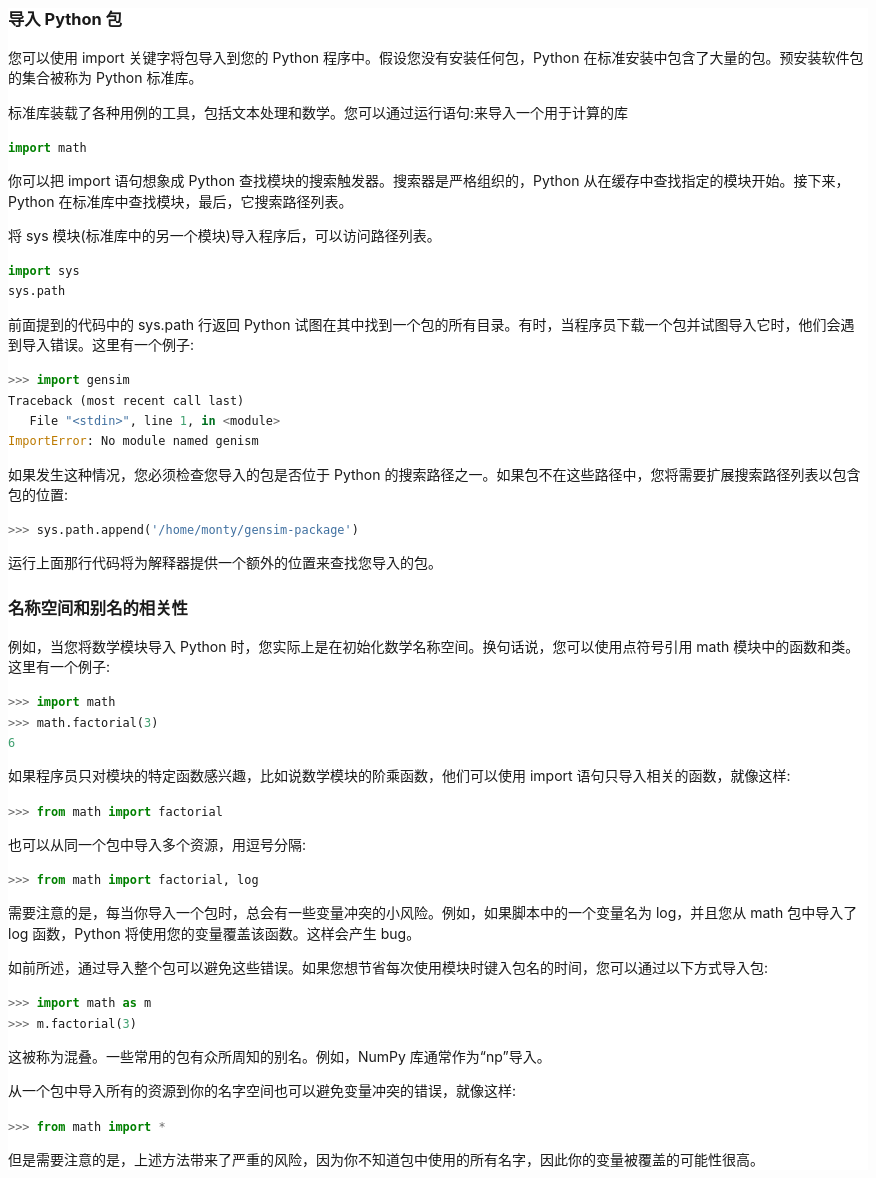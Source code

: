 ### **导入 Python 包**

您可以使用 import 关键字将包导入到您的 Python 程序中。假设您没有安装任何包，Python 在标准安装中包含了大量的包。预安装软件包的集合被称为 Python 标准库。

标准库装载了各种用例的工具，包括文本处理和数学。您可以通过运行语句:来导入一个用于计算的库

```py
import math
```

你可以把 import 语句想象成 Python 查找模块的搜索触发器。搜索器是严格组织的，Python 从在缓存中查找指定的模块开始。接下来，Python 在标准库中查找模块，最后，它搜索路径列表。

将 sys 模块(标准库中的另一个模块)导入程序后，可以访问路径列表。

```py
import sys
sys.path
```

前面提到的代码中的 sys.path 行返回 Python 试图在其中找到一个包的所有目录。有时，当程序员下载一个包并试图导入它时，他们会遇到导入错误。这里有一个例子:

```py
>>> import gensim
Traceback (most recent call last)
   File "<stdin>", line 1, in <module>
ImportError: No module named genism
```

如果发生这种情况，您必须检查您导入的包是否位于 Python 的搜索路径之一。如果包不在这些路径中，您将需要扩展搜索路径列表以包含包的位置:

```py
>>> sys.path.append('/home/monty/gensim-package')
```

运行上面那行代码将为解释器提供一个额外的位置来查找您导入的包。

### **名称空间和别名的相关性**

例如，当您将数学模块导入 Python 时，您实际上是在初始化数学名称空间。换句话说，您可以使用点符号引用 math 模块中的函数和类。这里有一个例子:

```py
>>> import math
>>> math.factorial(3)
6
```

如果程序员只对模块的特定函数感兴趣，比如说数学模块的阶乘函数，他们可以使用 import 语句只导入相关的函数，就像这样:

```py
>>> from math import factorial
```

也可以从同一个包中导入多个资源，用逗号分隔:

```py
>>> from math import factorial, log
```

需要注意的是，每当你导入一个包时，总会有一些变量冲突的小风险。例如，如果脚本中的一个变量名为 log，并且您从 math 包中导入了 log 函数，Python 将使用您的变量覆盖该函数。这样会产生 bug。

如前所述，通过导入整个包可以避免这些错误。如果您想节省每次使用模块时键入包名的时间，您可以通过以下方式导入包:

```py
>>> import math as m
>>> m.factorial(3)
```

这被称为混叠。一些常用的包有众所周知的别名。例如，NumPy 库通常作为“np”导入。

从一个包中导入所有的资源到你的名字空间也可以避免变量冲突的错误，就像这样:

```py
>>> from math import *
```

但是需要注意的是，上述方法带来了严重的风险，因为你不知道包中使用的所有名字，因此你的变量被覆盖的可能性很高。